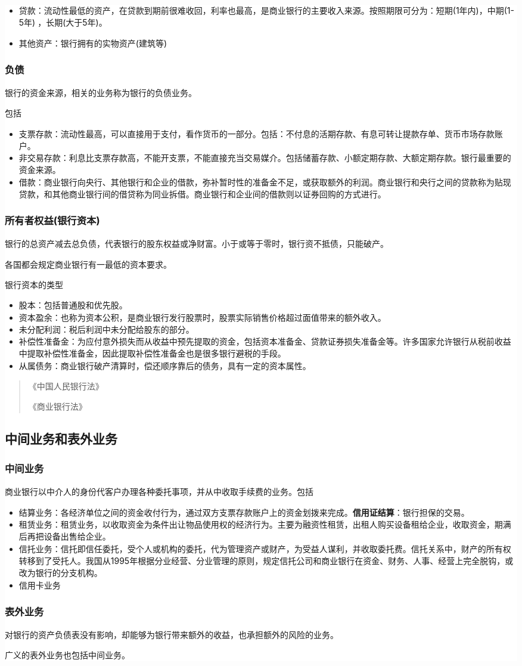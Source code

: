 + 贷款：流动性最低的资产，在贷款到期前很难收回，利率也最高，是商业银行的主要收入来源。按照期限可分为：短期(1年内)，中期(1-5年) ，长期(大于5年)。

+ 其他资产：银行拥有的实物资产(建筑等)

### 负债

银行的资金来源，相关的业务称为银行的负债业务。

包括

+ 支票存款：流动性最高，可以直接用于支付，看作货币的一部分。包括：不付息的活期存款、有息可转让提款存单、货币市场存款账户。
+ 非交易存款：利息比支票存款高，不能开支票，不能直接充当交易媒介。包括储蓄存款、小额定期存款、大额定期存款。银行最重要的资金来源。
+ 借款：商业银行向央行、其他银行和企业的借款，弥补暂时性的准备金不足，或获取额外的利润。商业银行和央行之间的贷款称为贴现贷款，和其他商业银行间的借贷称为同业拆借。商业银行和企业间的借款则以证券回购的方式进行。



### 所有者权益(银行资本)

银行的总资产减去总负债，代表银行的股东权益或净财富。小于或等于零时，银行资不抵债，只能破产。

各国都会规定商业银行有一最低的资本要求。

银行资本的类型

+ 股本：包括普通股和优先股。
+ 资本盈余：也称为资本公积，是商业银行发行股票时，股票实际销售价格超过面值带来的额外收入。
+ 未分配利润：税后利润中未分配给股东的部分。
+ 补偿性准备金：为应付意外损失而从收益中预先提取的资金，包括资本准备金、贷款证券损失准备金等。许多国家允许银行从税前收益中提取补偿性准备金，因此提取补偿性准备金也是很多银行避税的手段。
+ 从属债务：商业银行破产清算时，偿还顺序靠后的债务，具有一定的资本属性。



> 《中国人民银行法》
>
> 《商业银行法》



## 中间业务和表外业务

### 中间业务

商业银行以中介人的身份代客户办理各种委托事项，并从中收取手续费的业务。包括

+ 结算业务：各经济单位之间的资金收付行为，通过双方支票存款账户上的资金划拨来完成。**信用证结算**：银行担保的交易。
+ 租赁业务：租赁业务，以收取资金为条件出让物品使用权的经济行为。主要为融资性租赁，出租人购买设备租给企业，收取资金，期满后再把设备出售给企业。
+ 信托业务：信托即信任委托，受个人或机构的委托，代为管理资产或财产，为受益人谋利，并收取委托费。信托关系中，财产的所有权转移到了受托人。我国从1995年根据分业经营、分业管理的原则，规定信托公司和商业银行在资金、财务、人事、经营上完全脱钩，或改为银行的分支机构。
+ 信用卡业务



### 表外业务

对银行的资产负债表没有影响，却能够为银行带来额外的收益，也承担额外的风险的业务。

广义的表外业务也包括中间业务。
